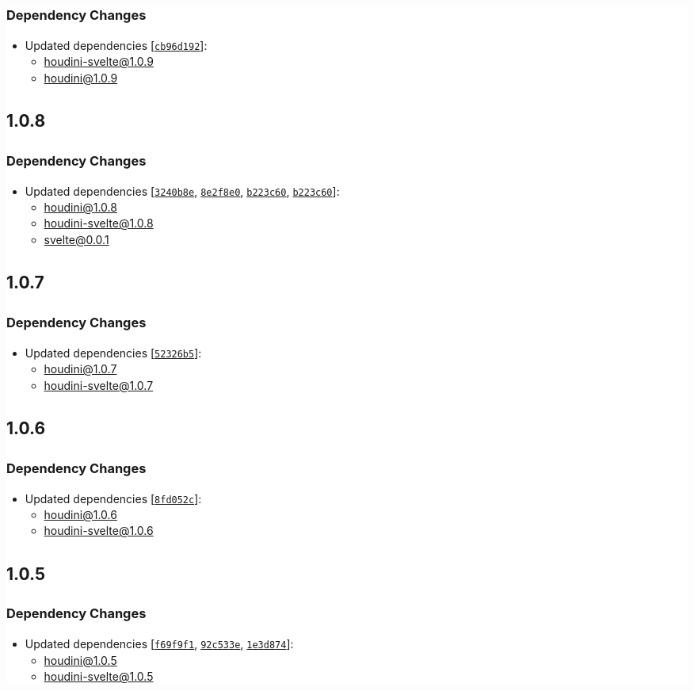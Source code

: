 ### Dependency Changes

-   Updated dependencies [[`cb96d192`](https://github.com/HoudiniGraphql/houdini/commit/cb96d192419610f29a1ae029e8ceb9fbb9fbfec2)]:
    -   houdini-svelte@1.0.9
    -   houdini@1.0.9

## 1.0.8

### Dependency Changes

-   Updated dependencies [[`3240b8e`](https://github.com/HoudiniGraphql/houdini/commit/3240b8e0719c5dffb0d6034ea7ad4b3615b01faa), [`8e2f8e0`](https://github.com/HoudiniGraphql/houdini/commit/8e2f8e0d5b96f34a01dfcbc510ab1b0c3cfa9822), [`b223c60`](https://github.com/HoudiniGraphql/houdini/commit/b223c6079bb4a19d5708ad7daf905fe913dbec1e), [`b223c60`](https://github.com/HoudiniGraphql/houdini/commit/b223c6079bb4a19d5708ad7daf905fe913dbec1e)]:
    -   houdini@1.0.8
    -   houdini-svelte@1.0.8
    -   svelte@0.0.1

## 1.0.7

### Dependency Changes

-   Updated dependencies [[`52326b5`](https://github.com/HoudiniGraphql/houdini/commit/52326b5b54c1e722d398031e4b61281379cb8820)]:
    -   houdini@1.0.7
    -   houdini-svelte@1.0.7

## 1.0.6

### Dependency Changes

-   Updated dependencies [[`8fd052c`](https://github.com/HoudiniGraphql/houdini/commit/8fd052c1d59fbb37e17da1bc42ae386a660440ed)]:
    -   houdini@1.0.6
    -   houdini-svelte@1.0.6

## 1.0.5

### Dependency Changes

-   Updated dependencies [[`f69f9f1`](https://github.com/HoudiniGraphql/houdini/commit/f69f9f1b12cf9bca5d0112db2e78c4d4e94b4845), [`92c533e`](https://github.com/HoudiniGraphql/houdini/commit/92c533e2ba0aae7ceaebe7407691ff36482a71f4), [`1e3d874`](https://github.com/HoudiniGraphql/houdini/commit/1e3d874df3edad2d02f56b414767b5046d59b198)]:
    -   houdini@1.0.5
    -   houdini-svelte@1.0.5
